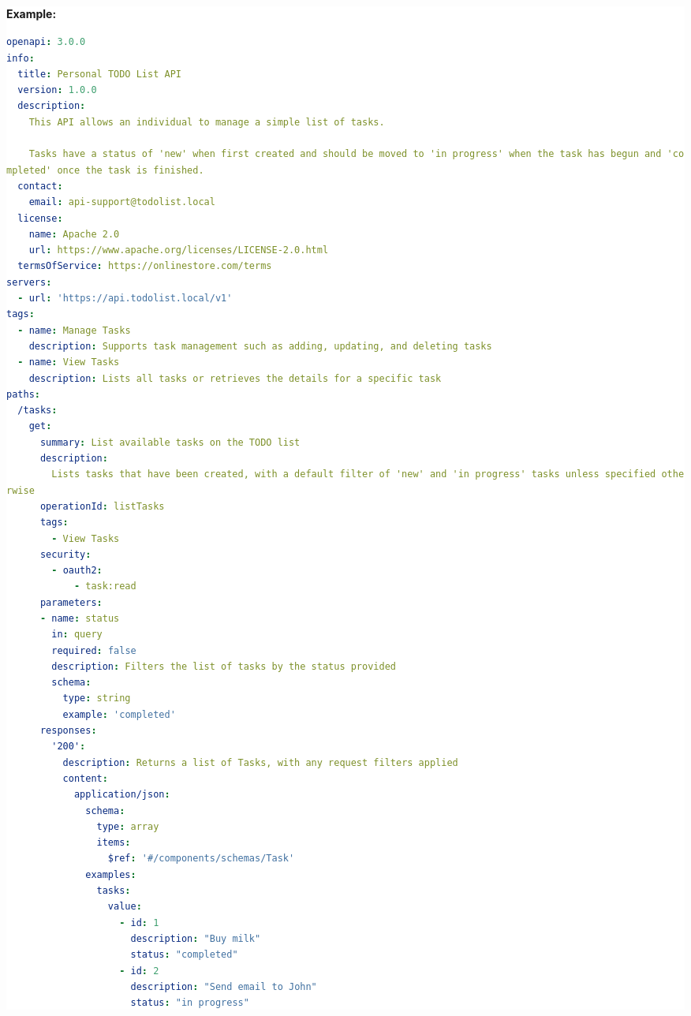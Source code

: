 **Example:**

```yaml
openapi: 3.0.0
info:
  title: Personal TODO List API
  version: 1.0.0
  description: 
    This API allows an individual to manage a simple list of tasks. 
    
    Tasks have a status of 'new' when first created and should be moved to 'in progress' when the task has begun and 'completed' once the task is finished.
  contact:
    email: api-support@todolist.local
  license:
    name: Apache 2.0
    url: https://www.apache.org/licenses/LICENSE-2.0.html
  termsOfService: https://onlinestore.com/terms    
servers: 
  - url: 'https://api.todolist.local/v1'
tags:
  - name: Manage Tasks
    description: Supports task management such as adding, updating, and deleting tasks
  - name: View Tasks
    description: Lists all tasks or retrieves the details for a specific task
paths:
  /tasks:
    get:
      summary: List available tasks on the TODO list
      description: 
        Lists tasks that have been created, with a default filter of 'new' and 'in progress' tasks unless specified otherwise
      operationId: listTasks
      tags:
        - View Tasks
      security:
        - oauth2:
            - task:read
      parameters: 
      - name: status
        in: query
        required: false
        description: Filters the list of tasks by the status provided
        schema:
          type: string
          example: 'completed'
      responses:
        '200':
          description: Returns a list of Tasks, with any request filters applied
          content:
            application/json:
              schema:
                type: array
                items:
                  $ref: '#/components/schemas/Task'
              examples:
                tasks:
                  value: 
                    - id: 1
                      description: "Buy milk"
                      status: "completed"
                    - id: 2
                      description: "Send email to John"
                      status: "in progress"
```